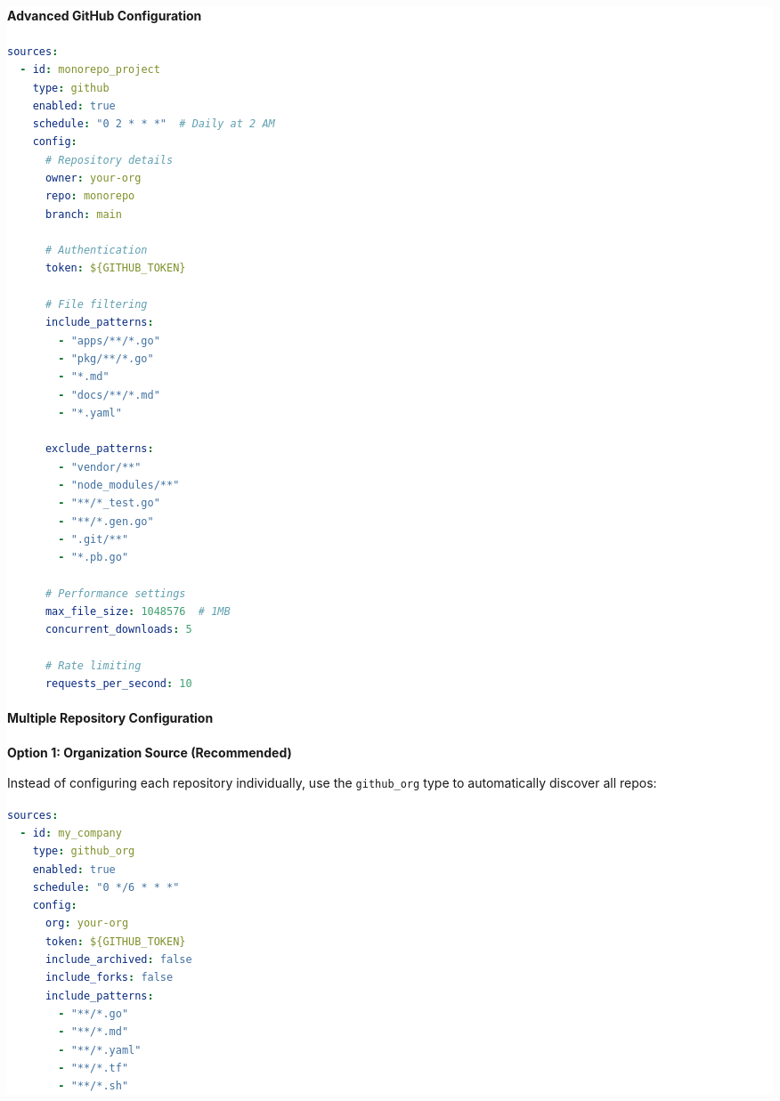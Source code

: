 #### Advanced GitHub Configuration

```yaml
sources:
  - id: monorepo_project
    type: github
    enabled: true
    schedule: "0 2 * * *"  # Daily at 2 AM
    config:
      # Repository details
      owner: your-org
      repo: monorepo
      branch: main

      # Authentication
      token: ${GITHUB_TOKEN}

      # File filtering
      include_patterns:
        - "apps/**/*.go"
        - "pkg/**/*.go"
        - "*.md"
        - "docs/**/*.md"
        - "*.yaml"

      exclude_patterns:
        - "vendor/**"
        - "node_modules/**"
        - "**/*_test.go"
        - "**/*.gen.go"
        - ".git/**"
        - "*.pb.go"

      # Performance settings
      max_file_size: 1048576  # 1MB
      concurrent_downloads: 5

      # Rate limiting
      requests_per_second: 10
```

#### Multiple Repository Configuration

**Option 1: Organization Source (Recommended)**

Instead of configuring each repository individually, use the `github_org` type to automatically discover all repos:

```yaml
sources:
  - id: my_company
    type: github_org
    enabled: true
    schedule: "0 */6 * * *"
    config:
      org: your-org
      token: ${GITHUB_TOKEN}
      include_archived: false
      include_forks: false
      include_patterns:
        - "**/*.go"
        - "**/*.md"
        - "**/*.yaml"
        - "**/*.tf"
        - "**/*.sh"
```